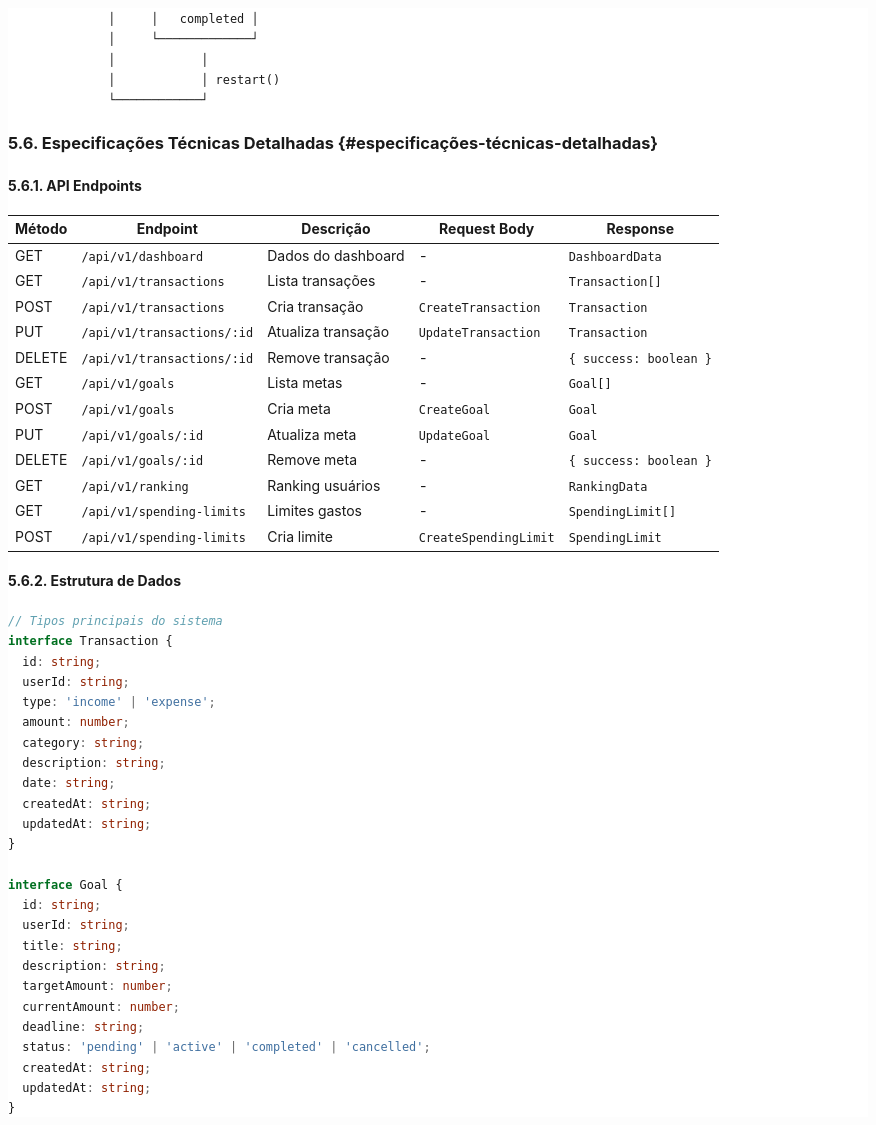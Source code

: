 ```
              │     │   completed │
              │     └─────────────┘
              │            │
              │            │ restart()
              └────────────┘
```

### **5.6. Especificações Técnicas Detalhadas** {#especificações-técnicas-detalhadas}

#### **5.6.1. API Endpoints**

| Método | Endpoint | Descrição | Request Body | Response |
|--------|----------|-----------|--------------|----------|
| GET | `/api/v1/dashboard` | Dados do dashboard | - | `DashboardData` |
| GET | `/api/v1/transactions` | Lista transações | - | `Transaction[]` |
| POST | `/api/v1/transactions` | Cria transação | `CreateTransaction` | `Transaction` |
| PUT | `/api/v1/transactions/:id` | Atualiza transação | `UpdateTransaction` | `Transaction` |
| DELETE | `/api/v1/transactions/:id` | Remove transação | - | `{ success: boolean }` |
| GET | `/api/v1/goals` | Lista metas | - | `Goal[]` |
| POST | `/api/v1/goals` | Cria meta | `CreateGoal` | `Goal` |
| PUT | `/api/v1/goals/:id` | Atualiza meta | `UpdateGoal` | `Goal` |
| DELETE | `/api/v1/goals/:id` | Remove meta | - | `{ success: boolean }` |
| GET | `/api/v1/ranking` | Ranking usuários | - | `RankingData` |
| GET | `/api/v1/spending-limits` | Limites gastos | - | `SpendingLimit[]` |
| POST | `/api/v1/spending-limits` | Cria limite | `CreateSpendingLimit` | `SpendingLimit` |

#### **5.6.2. Estrutura de Dados**

```typescript
// Tipos principais do sistema
interface Transaction {
  id: string;
  userId: string;
  type: 'income' | 'expense';
  amount: number;
  category: string;
  description: string;
  date: string;
  createdAt: string;
  updatedAt: string;
}

interface Goal {
  id: string;
  userId: string;
  title: string;
  description: string;
  targetAmount: number;
  currentAmount: number;
  deadline: string;
  status: 'pending' | 'active' | 'completed' | 'cancelled';
  createdAt: string;
  updatedAt: string;
}

```